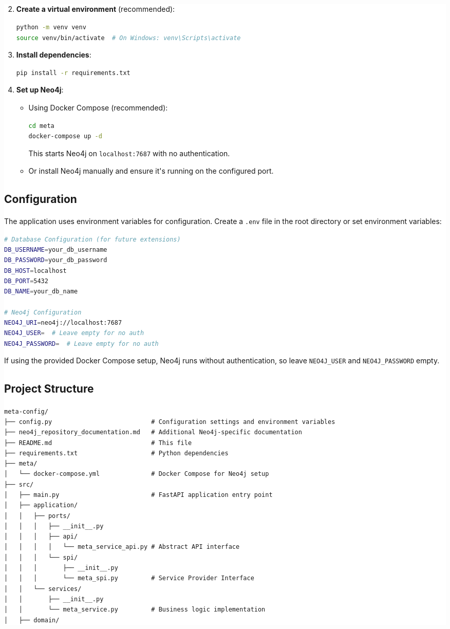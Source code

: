 2. **Create a virtual environment** (recommended):
   ```bash
   python -m venv venv
   source venv/bin/activate  # On Windows: venv\Scripts\activate
   ```

3. **Install dependencies**:
   ```bash
   pip install -r requirements.txt
   ```

4. **Set up Neo4j**:
   - Using Docker Compose (recommended):
     ```bash
     cd meta
     docker-compose up -d
     ```
     This starts Neo4j on `localhost:7687` with no authentication.

   - Or install Neo4j manually and ensure it's running on the configured port.

## Configuration

The application uses environment variables for configuration. Create a `.env` file in the root directory or set environment variables:

```bash
# Database Configuration (for future extensions)
DB_USERNAME=your_db_username
DB_PASSWORD=your_db_password
DB_HOST=localhost
DB_PORT=5432
DB_NAME=your_db_name

# Neo4j Configuration
NEO4J_URI=neo4j://localhost:7687
NEO4J_USER=  # Leave empty for no auth
NEO4J_PASSWORD=  # Leave empty for no auth
```

If using the provided Docker Compose setup, Neo4j runs without authentication, so leave `NEO4J_USER` and `NEO4J_PASSWORD` empty.

## Project Structure

```
meta-config/
├── config.py                           # Configuration settings and environment variables
├── neo4j_repository_documentation.md   # Additional Neo4j-specific documentation
├── README.md                           # This file
├── requirements.txt                    # Python dependencies
├── meta/
│   └── docker-compose.yml              # Docker Compose for Neo4j setup
├── src/
│   ├── main.py                         # FastAPI application entry point
│   ├── application/
│   │   ├── ports/
│   │   │   ├── __init__.py
│   │   │   ├── api/
│   │   │   │   └── meta_service_api.py # Abstract API interface
│   │   │   └── spi/
│   │   │       ├── __init__.py
│   │   │       └── meta_spi.py         # Service Provider Interface
│   │   └── services/
│   │       ├── __init__.py
│   │       └── meta_service.py         # Business logic implementation
│   ├── domain/
```